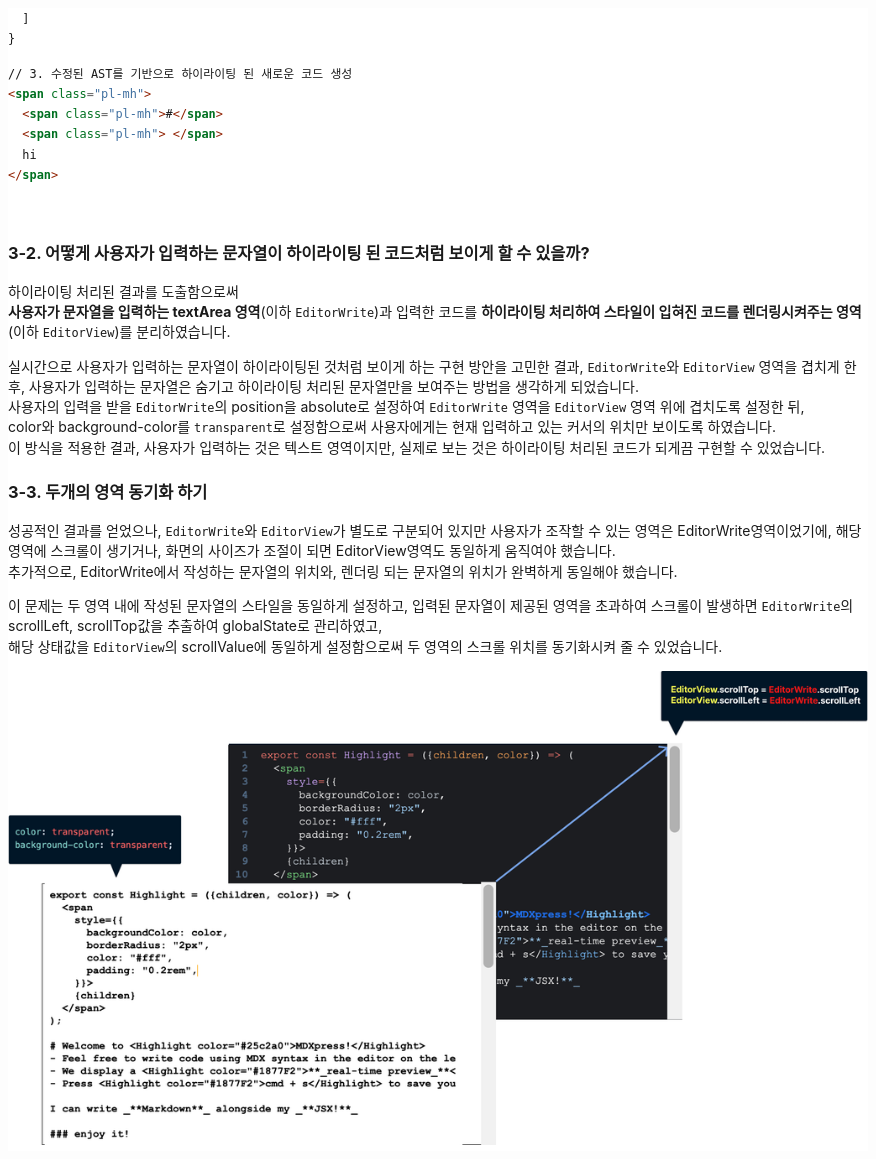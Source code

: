 ```js
  ]
}
```

```html
// 3. 수정된 AST를 기반으로 하이라이팅 된 새로운 코드 생성
<span class="pl-mh">
  <span class="pl-mh">#</span>
  <span class="pl-mh"> </span>
  hi
</span>
```

<br />

### 3-2. 어떻게 사용자가 입력하는 문자열이 하이라이팅 된 코드처럼 보이게 할 수 있을까?

하이라이팅 처리된 결과를 도출함으로써 <br />
**사용자가 문자열을 입력하는 textArea 영역**(이하 `EditorWrite`)과 입력한 코드를 **하이라이팅 처리하여 스타일이 입혀진 코드를 렌더링시켜주는 영역**(이하 `EditorView`)를 분리하였습니다.<br />

실시간으로 사용자가 입력하는 문자열이 하이라이팅된 것처럼 보이게 하는 구현 방안을 고민한 결과, `EditorWrite`와 `EditorView` 영역을 겹치게 한 후, 사용자가 입력하는 문자열은 숨기고 하이라이팅 처리된 문자열만을 보여주는 방법을 생각하게 되었습니다.<br />
사용자의 입력을 받을 `EditorWrite`의 position을 absolute로 설정하여 `EditorWrite` 영역을 `EditorView` 영역 위에 겹치도록 설정한 뒤,<br />
color와 background-color를 `transparent`로 설정함으로써 사용자에게는 현재 입력하고 있는 커서의 위치만 보이도록 하였습니다.<br />
이 방식을 적용한 결과, 사용자가 입력하는 것은 텍스트 영역이지만, 실제로 보는 것은 하이라이팅 처리된 코드가 되게끔 구현할 수 있었습니다.<br />

### 3-3. 두개의 영역 동기화 하기

성공적인 결과를 얻었으나, `EditorWrite`와 `EditorView`가 별도로 구분되어 있지만 사용자가 조작할 수 있는 영역은 EditorWrite영역이었기에, 해당 영역에 스크롤이 생기거나, 화면의 사이즈가 조절이 되면 EditorView영역도 동일하게 움직여야 했습니다. <br />
추가적으로, EditorWrite에서 작성하는 문자열의 위치와, 렌더링 되는 문자열의 위치가 완벽하게 동일해야 했습니다.<br />

이 문제는 두 영역 내에 작성된 문자열의 스타일을 동일하게 설정하고, 입력된 문자열이 제공된 영역을 초과하여 스크롤이 발생하면 `EditorWrite`의 scrollLeft, scrollTop값을 추출하여 globalState로 관리하였고,<br />
해당 상태값을 `EditorView`의 scrollValue에 동일하게 설정함으로써 두 영역의 스크롤 위치를 동기화시켜 줄 수 있었습니다.<br />

<img src="./assets/syntax_highlighting.png"/>
